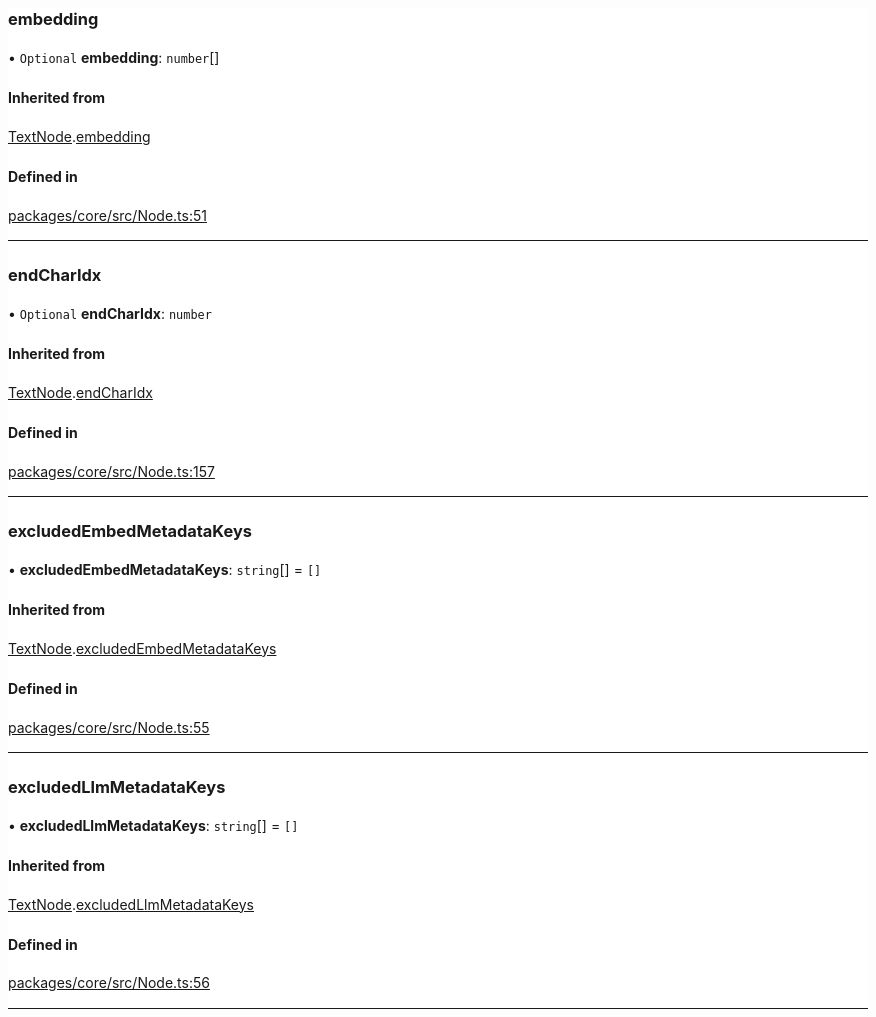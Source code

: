 ### embedding

• `Optional` **embedding**: `number`[]

#### Inherited from

[TextNode](TextNode.md).[embedding](TextNode.md#embedding)

#### Defined in

[packages/core/src/Node.ts:51](https://github.com/run-llama/LlamaIndexTS/blob/d613bbd/packages/core/src/Node.ts#L51)

---

### endCharIdx

• `Optional` **endCharIdx**: `number`

#### Inherited from

[TextNode](TextNode.md).[endCharIdx](TextNode.md#endcharidx)

#### Defined in

[packages/core/src/Node.ts:157](https://github.com/run-llama/LlamaIndexTS/blob/d613bbd/packages/core/src/Node.ts#L157)

---

### excludedEmbedMetadataKeys

• **excludedEmbedMetadataKeys**: `string`[] = `[]`

#### Inherited from

[TextNode](TextNode.md).[excludedEmbedMetadataKeys](TextNode.md#excludedembedmetadatakeys)

#### Defined in

[packages/core/src/Node.ts:55](https://github.com/run-llama/LlamaIndexTS/blob/d613bbd/packages/core/src/Node.ts#L55)

---

### excludedLlmMetadataKeys

• **excludedLlmMetadataKeys**: `string`[] = `[]`

#### Inherited from

[TextNode](TextNode.md).[excludedLlmMetadataKeys](TextNode.md#excludedllmmetadatakeys)

#### Defined in

[packages/core/src/Node.ts:56](https://github.com/run-llama/LlamaIndexTS/blob/d613bbd/packages/core/src/Node.ts#L56)

---